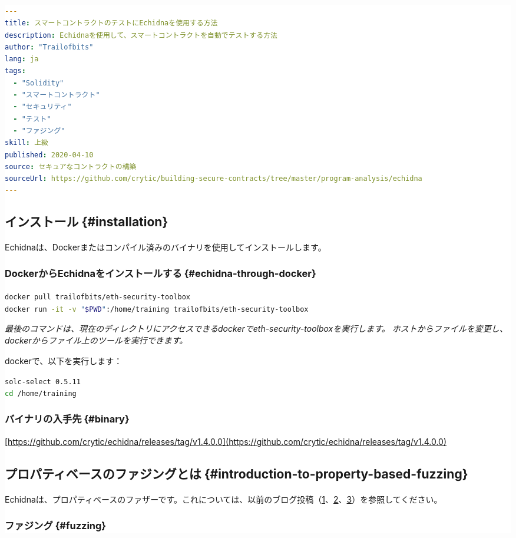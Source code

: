 ```yaml
---
title: スマートコントラクトのテストにEchidnaを使用する方法
description: Echidnaを使用して、スマートコントラクトを自動でテストする方法
author: "Trailofbits"
lang: ja
tags:
  - "Solidity"
  - "スマートコントラクト"
  - "セキュリティ"
  - "テスト"
  - "ファジング"
skill: 上級
published: 2020-04-10
source: セキュアなコントラクトの構築
sourceUrl: https://github.com/crytic/building-secure-contracts/tree/master/program-analysis/echidna
---
```


## インストール {#installation}

Echidnaは、Dockerまたはコンパイル済みのバイナリを使用してインストールします。

### DockerからEchidnaをインストールする {#echidna-through-docker}

```bash
docker pull trailofbits/eth-security-toolbox
docker run -it -v "$PWD":/home/training trailofbits/eth-security-toolbox
```

_最後のコマンドは、現在のディレクトリにアクセスできるdockerでeth-security-toolboxを実行します。 ホストからファイルを変更し、dockerからファイル上のツールを実行できます。_

dockerで、以下を実行します：

```bash
solc-select 0.5.11
cd /home/training
```

### バイナリの入手先 {#binary}

[https://github.com/crytic/echidna/releases/tag/v1.4.0.0](https://github.com/crytic/echidna/releases/tag/v1.4.0.0)

## プロパティベースのファジングとは {#introduction-to-property-based-fuzzing}

Echidnaは、プロパティベースのファザーです。これについては、以前のブログ投稿（[1](https://blog.trailofbits.com/2018/03/09/echidna-a-smart-fuzzer-for-ethereum/)、[2](https://blog.trailofbits.com/2018/05/03/state-machine-testing-with-echidna/)、[3](https://blog.trailofbits.com/2020/03/30/an-echidna-for-all-seasons/)）を参照してください。

### ファジング {#fuzzing}
